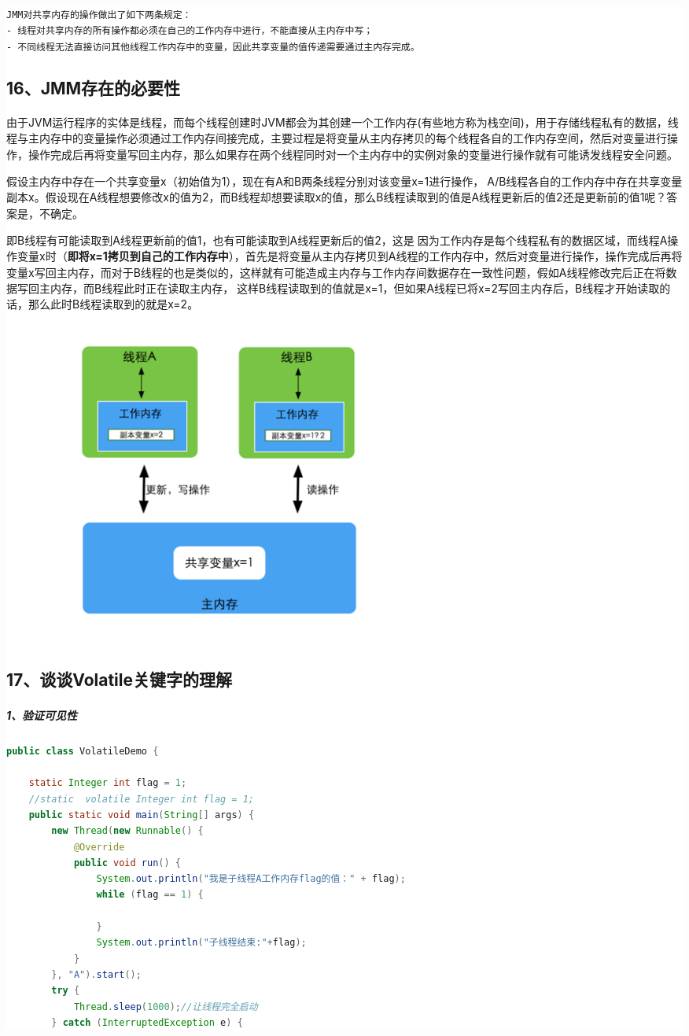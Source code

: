 ```纯文本
JMM对共享内存的操作做出了如下两条规定：
- 线程对共享内存的所有操作都必须在自己的工作内存中进行，不能直接从主内存中写；
- 不同线程无法直接访问其他线程工作内存中的变量，因此共享变量的值传递需要通过主内存完成。

```

## 16、JMM存在的必要性

由于JVM运行程序的实体是线程，而每个线程创建时JVM都会为其创建一个工作内存(有些地方称为栈空间)，用于存储线程私有的数据，线程与主内存中的变量操作必须通过工作内存间接完成，主要过程是将变量从主内存拷贝的每个线程各自的工作内存空间，然后对变量进行操作，操作完成后再将变量写回主内存，那么如果存在两个线程同时对一个主内存中的实例对象的变量进行操作就有可能诱发线程安全问题。

假设主内存中存在一个共享变量x（初始值为1），现在有A和B两条线程分别对该变量x=1进行操作， A/B线程各自的工作内存中存在共享变量副本x。假设现在A线程想要修改x的值为2，而B线程却想要读取x的值，那么B线程读取到的值是A线程更新后的值2还是更新前的值1呢？答案是，不确定。

即B线程有可能读取到A线程更新前的值1，也有可能读取到A线程更新后的值2，这是 因为工作内存是每个线程私有的数据区域，而线程A操作变量x时（**即将x=1拷贝到自己的工作内存中**），首先是将变量从主内存拷贝到A线程的工作内存中，然后对变量进行操作，操作完成后再将变量x写回主内存，而对于B线程的也是类似的，这样就有可能造成主内存与工作内存间数据存在一致性问题，假如A线程修改完后正在将数据写回主内存，而B线程此时正在读取主内存， 这样B线程读取到的值就是x=1，但如果A线程已将x=2写回主内存后，B线程才开始读取的话，那么此时B线程读取到的就是x=2。

![](image/图片_5hzzNKrzR3.png)

## 17、谈谈Volatile关键字的理解

##### 1、验证可见性

```java
public class VolatileDemo {

    static Integer int flag = 1;
    //static  volatile Integer int flag = 1;
    public static void main(String[] args) {
        new Thread(new Runnable() {
            @Override
            public void run() {
                System.out.println("我是子线程A工作内存flag的值：" + flag);
                while (flag == 1) {

                }
                System.out.println("子线程结束:"+flag);
            }
        }, "A").start();
        try {
            Thread.sleep(1000);//让线程完全启动
        } catch (InterruptedException e) {
```